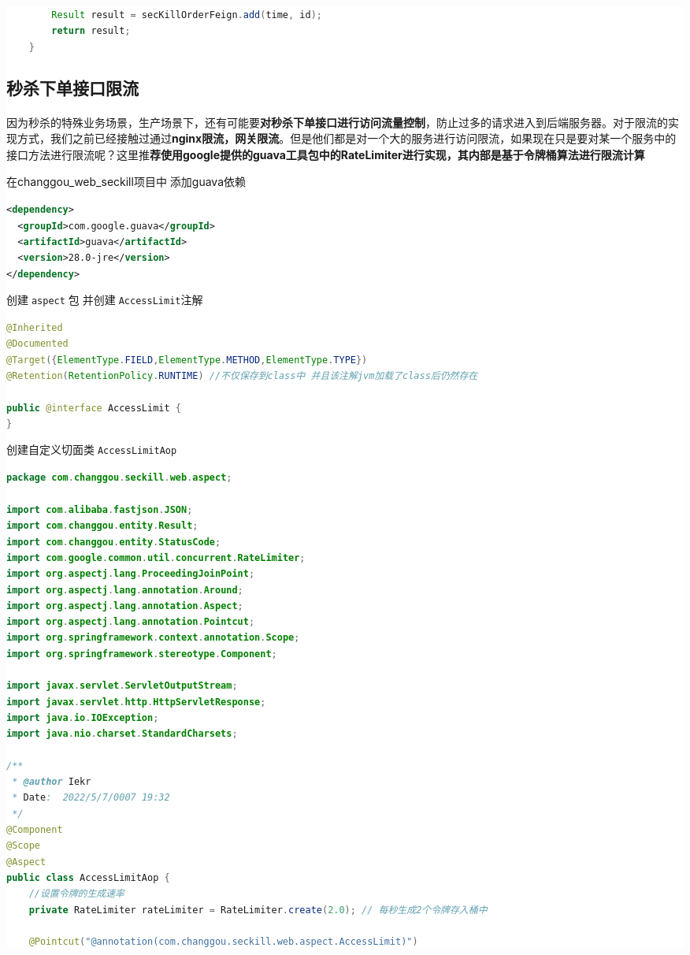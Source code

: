 ```java
        Result result = secKillOrderFeign.add(time, id);
        return result;
    }
```

## 秒杀下单接口限流

因为秒杀的特殊业务场景，生产场景下，还有可能要**对秒杀下单接口进行访问流量控制**，防止过多的请求进入到后端服务器。对于限流的实现方式，我们之前已经接触过通过**nginx限流，网关限流**。但是他们都是对一个大的服务进行访问限流，如果现在只是要对某一个服务中的接口方法进行限流呢？这里推**荐使用google提供的guava工具包中的RateLimiter进行实现，其内部是基于令牌桶算法进行限流计算**

在changgou_web_seckill项目中 添加guava依赖

```xml
<dependency>
  <groupId>com.google.guava</groupId>
  <artifactId>guava</artifactId>
  <version>28.0-jre</version>
</dependency>
```

创建 `aspect` 包 并创建 `AccessLimit`注解

```java
@Inherited
@Documented
@Target({ElementType.FIELD,ElementType.METHOD,ElementType.TYPE})
@Retention(RetentionPolicy.RUNTIME) //不仅保存到class中 并且该注解jvm加载了class后仍然存在

public @interface AccessLimit {
}
```

创建自定义切面类 `AccessLimitAop`

```java
package com.changgou.seckill.web.aspect;

import com.alibaba.fastjson.JSON;
import com.changgou.entity.Result;
import com.changgou.entity.StatusCode;
import com.google.common.util.concurrent.RateLimiter;
import org.aspectj.lang.ProceedingJoinPoint;
import org.aspectj.lang.annotation.Around;
import org.aspectj.lang.annotation.Aspect;
import org.aspectj.lang.annotation.Pointcut;
import org.springframework.context.annotation.Scope;
import org.springframework.stereotype.Component;

import javax.servlet.ServletOutputStream;
import javax.servlet.http.HttpServletResponse;
import java.io.IOException;
import java.nio.charset.StandardCharsets;

/**
 * @author Iekr
 * Date:  2022/5/7/0007 19:32
 */
@Component
@Scope
@Aspect
public class AccessLimitAop {
    //设置令牌的生成速率
    private RateLimiter rateLimiter = RateLimiter.create(2.0); // 每秒生成2个令牌存入桶中

    @Pointcut("@annotation(com.changgou.seckill.web.aspect.AccessLimit)")
```